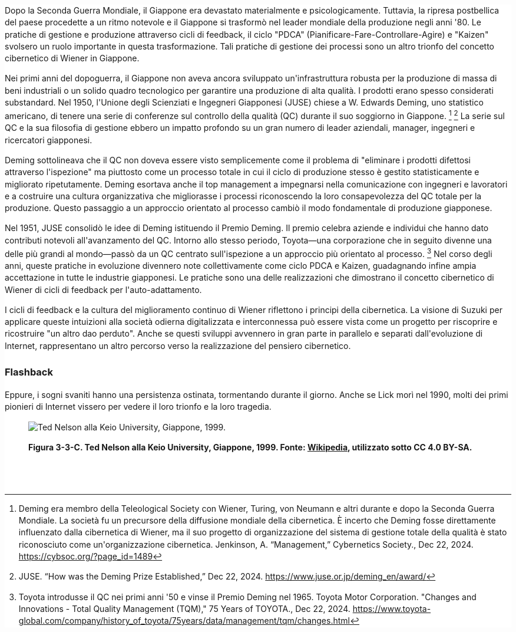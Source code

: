 Dopo la Seconda Guerra Mondiale, il Giappone era devastato materialmente e psicologicamente. Tuttavia, la ripresa postbellica del paese procedette a un ritmo notevole e il Giappone si trasformò nel leader mondiale della produzione negli anni '80. Le pratiche di gestione e produzione attraverso cicli di feedback, il ciclo "PDCA" (Pianificare-Fare-Controllare-Agire) e "Kaizen" svolsero un ruolo importante in questa trasformazione. Tali pratiche di gestione dei processi sono un altro trionfo del concetto cibernetico di Wiener in Giappone.

Nei primi anni del dopoguerra, il Giappone non aveva ancora sviluppato un'infrastruttura robusta per la produzione di massa di beni industriali o un solido quadro tecnologico per garantire una produzione di alta qualità. I prodotti erano spesso considerati substandard. Nel 1950, l'Unione degli Scienziati e Ingegneri Giapponesi (JUSE) chiese a W. Edwards Deming, uno statistico americano, di tenere una serie di conferenze sul controllo della qualità (QC) durante il suo soggiorno in Giappone. [^Deming] [^JUSE] La serie sul QC e la sua filosofia di gestione ebbero un impatto profondo su un gran numero di leader aziendali, manager, ingegneri e ricercatori giapponesi.

Deming sottolineava che il QC non doveva essere visto semplicemente come il problema di "eliminare i prodotti difettosi attraverso l'ispezione" ma piuttosto come un processo totale in cui il ciclo di produzione stesso è gestito statisticamente e migliorato ripetutamente. Deming esortava anche il top management a impegnarsi nella comunicazione con ingegneri e lavoratori e a costruire una cultura organizzativa che migliorasse i processi riconoscendo la loro consapevolezza del QC totale per la produzione. Questo passaggio a un approccio orientato al processo cambiò il modo fondamentale di produzione giapponese.

Nel 1951, JUSE consolidò le idee di Deming istituendo il Premio Deming. Il premio celebra aziende e individui che hanno dato contributi notevoli all'avanzamento del QC. Intorno allo stesso periodo, Toyota—una corporazione che in seguito divenne una delle più grandi al mondo—passò da un QC centrato sull'ispezione a un approccio più orientato al processo. [^Toyota] Nel corso degli anni, queste pratiche in evoluzione divennero note collettivamente come ciclo PDCA e Kaizen, guadagnando infine ampia accettazione in tutte le industrie giapponesi. Le pratiche sono una delle realizzazioni che dimostrano il concetto cibernetico di Wiener di cicli di feedback per l'auto-adattamento.

I cicli di feedback e la cultura del miglioramento continuo di Wiener riflettono i principi della cibernetica. La visione di Suzuki per applicare queste intuizioni alla società odierna digitalizzata e interconnessa può essere vista come un progetto per riscoprire e ricostruire "un altro dao perduto". Anche se questi sviluppi avvennero in gran parte in parallelo e separati dall'evoluzione di Internet, rappresentano un altro percorso verso la realizzazione del pensiero cibernetico.

[^Deming]: Deming era membro della Teleological Society con Wiener, Turing, von Neumann e altri durante e dopo la Seconda Guerra Mondiale. La società fu un precursore della diffusione mondiale della cibernetica. È incerto che Deming fosse direttamente influenzato dalla cibernetica di Wiener, ma il suo progetto di organizzazione del sistema di gestione totale della qualità è stato riconosciuto come un'organizzazione cibernetica. Jenkinson, A. “Management,” Cybernetics Society., Dec 22, 2024. https://cybsoc.org/?page_id=1489
[^JUSE]: JUSE. “How was the Deming Prize Established,” Dec 22, 2024. https://www.juse.or.jp/deming_en/award/
[^Toyota]: Toyota introdusse il QC nei primi anni '50 e vinse il Premio Deming nel 1965. Toyota Motor Corporation. "Changes and Innovations - Total Quality Management (TQM)," 75 Years of TOYOTA., Dec 22, 2024. https://www.toyota-global.com/company/history_of_toyota/75years/data/management/tqm/changes.html
[^NamerakaSociety]: Ken Suzuki, "The Nameraka Society and Its Enemies" (なめらかな社会とその敵), (Keiso Shobo publishing, 2013).
[^dividual]: ジンメルの交差的(非)個人との共通性もみられる。ジンメルが社会的関係性からdividualを見たのに加えたが、鈴木はより生物学的視点から考察を試みたドゥルーズの”dividual”から着想している。 Gilles Deleuze, “Pourparlers” (Paris: les Editions de Minui, 1990)
[^Schmitt]: Carl Schmitt, Der Begriff des Politischen (Berlin: Duncker & Humbolt, 1932)
[^divicracy]: La democrazia dividuale consente la delega del proprio voto ad altri e la suddivisione del proprio voto su diverse questioni politiche. Torneremo sulla democrazia dividuale nel capitolo 5-6 sul voto - ⿻ Voting tomorrow footnote.
[^PICSY]: PICSY (Propagational Investment Currency SYstem) è un sistema monetario. Torneremo a PICSY nel capitolo 5-7 sui mercati sociali - Frontiers of social markets footnote.
[^Anno]: Torneremo alla sua campagna dettagliata durante le elezioni del governatore di Tokyo del 2024 nella sezione 5-4 di deliberazione aumentata.

### Flashback

Eppure, i sogni svaniti hanno una persistenza ostinata, tormentando durante il giorno. Anche se Lick morì nel 1990, molti dei primi pionieri di Internet vissero per vedere il loro trionfo e la loro tragedia.

<figure>
<img src="https://raw.githubusercontent.com/pluralitybook/plurality/main/figs/3-3-TedNelson.jpeg" width="100%" alt="Ted Nelson alla Keio University, Giappone, 1999." />

 **<figcaption>Figura 3-3-C. Ted Nelson alla Keio University, Giappone, 1999. Fonte: [Wikipedia](https://commons.wikimedia.org/wiki/File:Ted-nelson-1999.jpg), utilizzato sotto CC 4.0 BY-SA.</figcaption>**
 </figure>
 <br></br>


[^CandG]: J.C.R. Licklider, "Computers and Government" in Michael L. Dertouzos and Joel Moses eds., *The Computer Age: A Twenty-Year View* (Cambridge, MA: MIT Press, 1980)
[^Surround]: Fred Turner, *The Democratic Surround: Multimedia and American Liberalism from World War II to the Psychedelic Sixties* (Chicago: University of Chicago Press, 2013).
[^Deming]: Anche se non abbiamo spazio per approfondire le storie di Deming o Mead in qualcosa di simile alla profondità con cui sviluppiamo lo sviluppo di Internet, in molti modi il lavoro di questi due pionieri è parallelo a molti dei temi che sviluppiamo nelle sfere industriali e culturali e ha gettato le basi per ⿻ proprio come Licklider e i suoi discepoli hanno fatto nel calcolo. UTHSC. “Deming’s 14 Points,” May 26, 2022. https://www.uthsc.edu/its/business-productivity-solutions/lean-uthsc/deming.php.
[^Davies]: Dan Davies, *The Unaccountability Machine: Why Big Systems Make Terrible Decisions - and How The World Lost its Mind* (London: Profile Books, 2024).
[^DreamMachine]: M. Mitchell Waldrop, *The Dream Machine* (New York: Penguin, 2002).
[^Wizards]: Katie Hafner and Matthew Lyon, *Where the Wizards Stay up Late: The Origins of the Internet* (New York: Simon & Schuster, 1998).
[^Memo]: J.C.R. Licklider, "Memorandum For: Members and Affiliates of the Intergalactic Computer Network", 1963 available at https://worrydream.com/refs/Licklider_1963_-_Members_and_Affiliates_of_the_Intergalactic_Computer_Network.pdf.
[^USNews]: https://www.usnews.com/best-colleges/rankings/computer-science-overall
[^Communication]: J.C.R. Licklider and Robert Taylor, "The Computer as a Communication Device" *Science and Technology* 76, no. 2 (1967): 1-3.
[^Dealers]: Michael A. Hiltzik, *Dealers of Lightning: Xerox PARC and the Dawn of the Computer Age* (New York: Harper Business, 2000).
[^Baran]: Paul Baran, "On Distributed Communications Networks," *IEEE Transactions on Communications Systems* 12, no. 1 (1964): 1-9.
[^Nelson]: Theodor Holm Nelson, *Literary Machines* (Self-published, 1981), available at https://cs.brown.edu/people/nmeyrowi/LiteraryMachinesChapter2.pdf
[^Minitel]: Mailland and Driscoll, op. cit.
[^WiD]: World Bank, "World Development Indicators" December 20, 2023 at https://datacatalog.worldbank.org/search/dataset/0037712/World-Development-Indicators.
[^ComputGov]: Licklider, "Comptuers and Government", op. cit.
[^Jaron]: Jaron Lanier, *You Are Not a Gadget: A Manifesto* (New York: Vintage, 2011) and *Who Owns the Future?* (New York: Simon & Schuster, 2014).
[^Mansfield]: Phil Williams, "Whatever Happened to the Mansfield Amendment?" *Survival: Global Politics and Strategy* 18, no. 4 (1976): 146-153 and "The Mansfield Amendment of 1971" in *The Senate and US Troops in Europe* (London, Palgrave Macmillan: 1985): pp. 169-204.
[^Tarnoff]: Ben Tarnoff, *Internet for the People: The Fight for Our Digital Future* (New York: Verso, 2022).
[^Wikiway]: Bo Leuf and Ward Cunningham, *The Wiki Way: Quick Collaboration on the Web* (Boston: Addison-Wesley, 2001).
[^group]: Il termine "groupware" fu coniato da Peter e Trudy Johnson-Lenz nel 1978, con i primi prodotti commerciali che apparvero negli anni '90, come Lotus Notes, che consentiva la collaborazione remota di gruppo. Google Docs, originato da Writely lanciato nel 2005, ha ampiamente popolarizzato il concetto di modifica collaborativa in tempo reale.
[^Japan]: [Scrapbox](https://scrapbox.io/product), una combinazione di editor in tempo reale con un sistema wiki, è utilizzato dal forum giapponese di questo libro. I visitatori del forum possono leggere le bozze e aggiungere domande, spiegazioni o collegamenti a argomenti correlati in tempo reale. Questo ambiente interattivo supporta attività come eventi di lettura di libri, dove i partecipanti possono scrivere domande, impegnarsi in discussioni orali o prendere appunti durante queste discussioni. La funzione di rinominare le parole chiave mantenendo la struttura della rete aiuta a unificare le variazioni nella terminologia e fornisce un processo per trovare la buona traduzione. Man mano che più persone leggono, viene coltivata una rete di conoscenze per aiutare la comprensione dei lettori successivi.
 [^GHgraph]: GitHub Innovation graph at https://github.com/github/innovationgraph/
 [^WB]: World Bank, "Population ages 15-64, total" at https://data.worldbank.org/indicator/SP.POP.1564.TO.
 [^TaiwanMI]: Department of Household Registration, Ministry of the Interior, "Household Registration Statistics in January 2024" at https://www.ris.gov.tw/app/en/2121?sn=24038775.
[^Eghbal]: Nadia Eghbal, *Working in Public: The Making and Maintenance of Open Source Software* (South San Francisco, CA: Stripe Press, 2020).
[^Nakamoto]: Satoshi Nakamoto, "Bitcoin: A Peer-to-Peer Electronic Cash System" at https://assets.pubpub.org/d8wct41f/31611263538139.pdf.
[^GovTech]: Jennifer Pahlka, *Recoding America: Why Government is Failing in the Digital Age and How We Can Do Better* (New York: Macmillan, 2023). Beth Simone Noveck, *Wiki Government: How Technology Can Make Government Better, Democracy Stronger, and Citizens More Powerful* (New York: Brookings Institution Press, 2010).
[^Estoniamodel]: Gary Anthes, "Estonia: a Model for e-Government" *Communications of the ACM* 58, no. 6 (2015): 18-20.
[^Unchat]: Beth Noveck, “Designing Deliberative Democracy in Cyberspace: The Role of the Cyber-Lawyer,” New York Law School, n.d. https://digitalcommons.nyls.edu/cgi/viewcontent.cgi?article=1580&context=fac_articles_chapters; Beth Noveck, “A Democracy of Groups,” *First Monday* 10, no. 11 (November 7, 2005), https://doi.org/10.5210/fm.v10i11.1289.
[^Noveckwork]: Beth Simone Noveck, *Wiki Government* op. cit.; Vivek Kundra, and Beth Noveck, “Open Government Initiative,” Internet Archive, June 3, 2009, https://web.archive.org/web/20090603192345/http://www.whitehouse.gov/open/.
[^teblunthuis]: In effetti, i ricercatori hanno studiato i modelli di lettura in termini di tempo trascorso dagli utenti in tutto il mondo. Nathan TeBlunthuis, Tilman Bayer, and Olga Vasileva, “Dwelling on Wikipedia,” *Proceedings of the 15th International Symposium on Open Collaboration*, August 20, 2019, https://doi.org/10.1145/3306446.3340829, (pp. 1-14).
[^hwang]: Sohyeon Hwang, and Aaron Shaw. “Rules and Rule-Making in the Five Largest Wikipedias.” *Proceedings of the International AAAI Conference on Web and Social Media* 16 (May 31, 2022): 347–57, https://doi.org/10.1609/icwsm.v16i1.19297 studiò la creazione di regole su Wikipedia utilizzando 20 anni di dati di traccia.
[^Wiki]: In un esperimento, McMahon e colleghi scoprirono che un motore di ricerca con collegamenti a Wikipedia aumentava il tasso di clic relativi (una metrica chiave di ricerca) dell'80% rispetto a un motore di ricerca senza collegamenti a Wikipedia. Connor McMahon, Isaac Johnson, and Brent Hecht, “The Substantial Interdependence of Wikipedia and Google: A Case Study on the Relationship between Peer Production Communities and Information Technologies,” *Proceedings of the International AAAI Conference on Web and Social Media* 11, no. 1 (May 3, 2017): 142–51, https://doi.org/10.1609/icwsm.v11i1.14883. Uno studio di audit successivo scoprì che Wikipedia appare in circa il 70-80% di tutte le pagine dei risultati di ricerca per query "comuni" e "di tendenza". Nicholas Vincent, and Brent Hecht, “A Deeper Investigation of the Importance of Wikipedia Links to Search Engine Results,” *Proceedings of the ACM on Human-Computer Interaction* 5, no. CSCW1 (April 13, 2021): 1–15, https://doi.org/10.1145/3449078.
[^benkler]: Yochai Benkler, “Coase’s Penguin, Or, Linux and the Nature of the Firm,” n.d. http://www.benkler.org/CoasesPenguin.PDF.
[^wiredglove]: Un guanto cablato è un dispositivo di input simile a un guanto. Permette agli utenti di interagire con ambienti digitali attraverso gesti e movimenti, traducendo le azioni fisiche della mano in risposte digitali. Jaron Lanier, *Dawn of the New Everything: Encounters with Reality and Virtual Reality* (New York: Henry Holt and Co., 2017).
[^visionpro]: Il Vision Pro è un visore montato sulla testa, rilasciato da Apple nel 2024. Questo dispositivo integra display ad alta risoluzione con sensori in grado di tracciare i movimenti dell'utente, le azioni delle mani e l'ambiente circostante per offrire un'esperienza immersiva di realtà mista.
[^ChooseYourOwnAdventure]: "Choose Your Own Adventure," giochi interattivi basati sul concetto di Edward Packard del 1976, raggiunsero il picco di popolarità con Bantam Books negli anni '80 e '90, con oltre 250 milioni di copie vendute. Tuttavia, declinarono negli anni '90 a causa della concorrenza dei videogiochi.
[^FirstDemo]: Engelbart, Christina. “Firsts: The Demo - Doug Engelbart Institute.” Doug Engelbart Institute, n.d. https://dougengelbart.org/content/view/209/.
[^ComputerasCommunicationDevice]: Licklider and Taylor, op. cit.
[^DouglasEngelbart]: “Douglas Engelbart Issues ‘Augmenting Human Intellect: A Conceptual Framework’ : History of Information,” October 1962. https://www.historyofinformation.com/detail.php?id=801.
[^Sputnik’sImpact]: Dickson, Paul. “Sputnik’s Impact on America.” NOVA | PBS, November 6, 2007. https://www.pbs.org/wgbh/nova/article/sputnik-impact-on-america/.
[^ManComputerSymbiosis]: J. C. R. Licklider. “Man-Computer Symbiosis,” March 1960. https://groups.csail.mit.edu/medg/people/psz/Licklider.html.